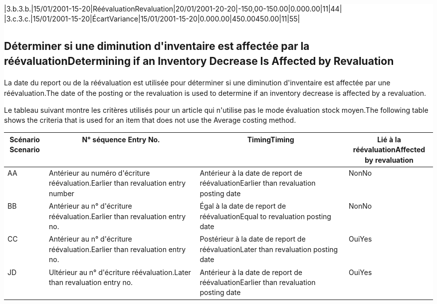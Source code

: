 |<span data-ttu-id="ff7b9-278">3.b.</span><span class="sxs-lookup"><span data-stu-id="ff7b9-278">3.b.</span></span>|<span data-ttu-id="ff7b9-279">15/01/20</span><span class="sxs-lookup"><span data-stu-id="ff7b9-279">01-15-20</span></span>|<span data-ttu-id="ff7b9-280">Réévaluation</span><span class="sxs-lookup"><span data-stu-id="ff7b9-280">Revaluation</span></span>|<span data-ttu-id="ff7b9-281">20/01/20</span><span class="sxs-lookup"><span data-stu-id="ff7b9-281">01-20-20</span></span>|<span data-ttu-id="ff7b9-282">-150,00</span><span class="sxs-lookup"><span data-stu-id="ff7b9-282">-150.00</span></span>|<span data-ttu-id="ff7b9-283">0.00</span><span class="sxs-lookup"><span data-stu-id="ff7b9-283">0.00</span></span>|<span data-ttu-id="ff7b9-284">1</span><span class="sxs-lookup"><span data-stu-id="ff7b9-284">1</span></span>|<span data-ttu-id="ff7b9-285">4</span><span class="sxs-lookup"><span data-stu-id="ff7b9-285">4</span></span>|  
|<span data-ttu-id="ff7b9-286">3.c.</span><span class="sxs-lookup"><span data-stu-id="ff7b9-286">3.c.</span></span>|<span data-ttu-id="ff7b9-287">15/01/20</span><span class="sxs-lookup"><span data-stu-id="ff7b9-287">01-15-20</span></span>|<span data-ttu-id="ff7b9-288">Écart</span><span class="sxs-lookup"><span data-stu-id="ff7b9-288">Variance</span></span>|<span data-ttu-id="ff7b9-289">15/01/20</span><span class="sxs-lookup"><span data-stu-id="ff7b9-289">01-15-20</span></span>|<span data-ttu-id="ff7b9-290">0.00</span><span class="sxs-lookup"><span data-stu-id="ff7b9-290">0.00</span></span>|<span data-ttu-id="ff7b9-291">450.00</span><span class="sxs-lookup"><span data-stu-id="ff7b9-291">450.00</span></span>|<span data-ttu-id="ff7b9-292">1</span><span class="sxs-lookup"><span data-stu-id="ff7b9-292">1</span></span>|<span data-ttu-id="ff7b9-293">5</span><span class="sxs-lookup"><span data-stu-id="ff7b9-293">5</span></span>|  

## <a name="determining-if-an-inventory-decrease-is-affected-by-revaluation"></a><span data-ttu-id="ff7b9-294">Déterminer si une diminution d'inventaire est affectée par la réévaluation</span><span class="sxs-lookup"><span data-stu-id="ff7b9-294">Determining if an Inventory Decrease Is Affected by Revaluation</span></span>  
<span data-ttu-id="ff7b9-295">La date du report ou de la réévaluation est utilisée pour déterminer si une diminution d'inventaire est affectée par une réévaluation.</span><span class="sxs-lookup"><span data-stu-id="ff7b9-295">The date of the posting or the revaluation is used to determine if an inventory decrease is affected by a revaluation.</span></span>  

<span data-ttu-id="ff7b9-296">Le tableau suivant montre les critères utilisés pour un article qui n'utilise pas le mode évaluation stock moyen.</span><span class="sxs-lookup"><span data-stu-id="ff7b9-296">The following table shows the criteria that is used for an item that does not use the Average costing method.</span></span>  

|<span data-ttu-id="ff7b9-297">Scénario</span><span class="sxs-lookup"><span data-stu-id="ff7b9-297">Scenario</span></span>|<span data-ttu-id="ff7b9-298">N° séquence </span><span class="sxs-lookup"><span data-stu-id="ff7b9-298">Entry No.</span></span>|<span data-ttu-id="ff7b9-299">Timing</span><span class="sxs-lookup"><span data-stu-id="ff7b9-299">Timing</span></span>|<span data-ttu-id="ff7b9-300">Lié à la réévaluation</span><span class="sxs-lookup"><span data-stu-id="ff7b9-300">Affected by revaluation</span></span>|  
|--------------|---------------|------------|-----------------------------|  
|<span data-ttu-id="ff7b9-301">A</span><span class="sxs-lookup"><span data-stu-id="ff7b9-301">A</span></span>|<span data-ttu-id="ff7b9-302">Antérieur au numéro d'écriture réévaluation.</span><span class="sxs-lookup"><span data-stu-id="ff7b9-302">Earlier than revaluation entry number</span></span>|<span data-ttu-id="ff7b9-303">Antérieur à la date de report de réévaluation</span><span class="sxs-lookup"><span data-stu-id="ff7b9-303">Earlier than revaluation posting date</span></span>|<span data-ttu-id="ff7b9-304">Non</span><span class="sxs-lookup"><span data-stu-id="ff7b9-304">No</span></span>|  
|<span data-ttu-id="ff7b9-305">B</span><span class="sxs-lookup"><span data-stu-id="ff7b9-305">B</span></span>|<span data-ttu-id="ff7b9-306">Antérieur au n° d'écriture réévaluation.</span><span class="sxs-lookup"><span data-stu-id="ff7b9-306">Earlier than revaluation entry no.</span></span>|<span data-ttu-id="ff7b9-307">Égal à la date de report de réévaluation</span><span class="sxs-lookup"><span data-stu-id="ff7b9-307">Equal to revaluation posting date</span></span>|<span data-ttu-id="ff7b9-308">Non</span><span class="sxs-lookup"><span data-stu-id="ff7b9-308">No</span></span>|  
|<span data-ttu-id="ff7b9-309">C</span><span class="sxs-lookup"><span data-stu-id="ff7b9-309">C</span></span>|<span data-ttu-id="ff7b9-310">Antérieur au n° d'écriture réévaluation.</span><span class="sxs-lookup"><span data-stu-id="ff7b9-310">Earlier than revaluation entry no.</span></span>|<span data-ttu-id="ff7b9-311">Postérieur à la date de report de réévaluation</span><span class="sxs-lookup"><span data-stu-id="ff7b9-311">Later than revaluation posting date</span></span>|<span data-ttu-id="ff7b9-312">Oui</span><span class="sxs-lookup"><span data-stu-id="ff7b9-312">Yes</span></span>|  
|<span data-ttu-id="ff7b9-313">J</span><span class="sxs-lookup"><span data-stu-id="ff7b9-313">D</span></span>|<span data-ttu-id="ff7b9-314">Ultérieur au n° d'écriture réévaluation.</span><span class="sxs-lookup"><span data-stu-id="ff7b9-314">Later than revaluation entry no.</span></span>|<span data-ttu-id="ff7b9-315">Antérieur à la date de report de réévaluation</span><span class="sxs-lookup"><span data-stu-id="ff7b9-315">Earlier than revaluation posting date</span></span>|<span data-ttu-id="ff7b9-316">Oui</span><span class="sxs-lookup"><span data-stu-id="ff7b9-316">Yes</span></span>|  